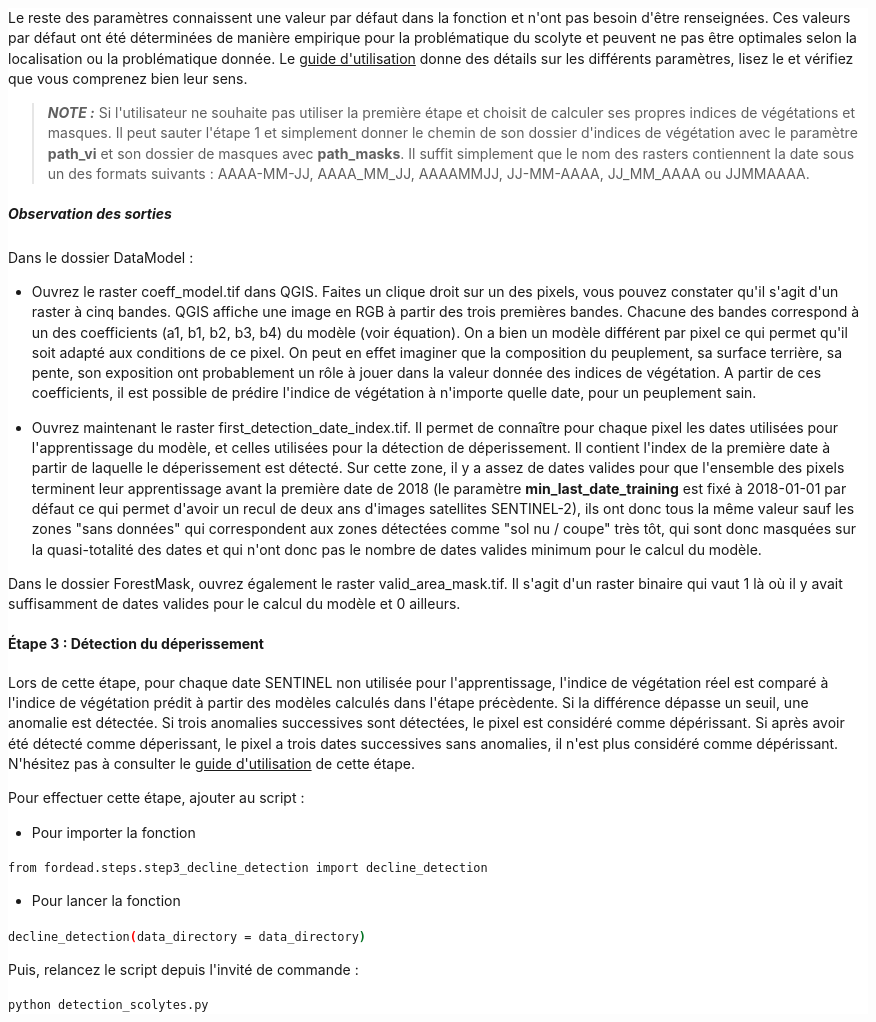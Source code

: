 Le reste des paramètres connaissent une valeur par défaut dans la fonction et n'ont pas besoin d'être renseignées. Ces valeurs par défaut ont été déterminées de manière empirique pour la problématique du scolyte et peuvent ne pas être optimales selon la localisation ou la problématique donnée. Le [guide d'utilisation](https://gitlab.com/raphael.dutrieux/fordead_package/-/blob/master/docs/user_guides/02_train_model.md) donne des détails sur les différents paramètres, lisez le et vérifiez que vous comprenez bien leur sens.

> **_NOTE :_** Si l'utilisateur ne souhaite pas utiliser la première étape et choisit de calculer ses propres indices de végétations et masques. Il peut sauter l'étape 1 et simplement donner le chemin de son dossier d'indices de végétation avec le paramètre **path_vi** et son dossier de masques avec **path_masks**. Il suffit simplement que le nom des rasters contiennent la date sous un des formats suivants : AAAA-MM-JJ, AAAA_MM_JJ, AAAAMMJJ, JJ-MM-AAAA, JJ_MM_AAAA ou JJMMAAAA.

##### Observation des sorties
Dans le dossier DataModel :
- Ouvrez le raster coeff_model.tif dans QGIS. Faites un clique droit sur un des pixels, vous pouvez constater qu'il s'agit d'un raster à cinq bandes. QGIS affiche une image en RGB à partir des trois premières bandes. Chacune des bandes correspond à un des coefficients (a1, b1, b2, b3, b4) du modèle (voir équation). On a bien un modèle différent par pixel ce qui permet qu'il soit adapté aux conditions de ce pixel. On peut en effet imaginer que la composition du peuplement, sa surface terrière, sa pente, son exposition ont probablement un rôle à jouer dans la valeur donnée des indices de végétation. A partir de ces coefficients, il est possible de prédire l'indice de végétation à n'importe quelle date, pour un peuplement sain.

- Ouvrez maintenant le raster first_detection_date_index.tif. Il permet de connaître pour chaque pixel les dates utilisées pour l'apprentissage du modèle, et celles utilisées pour la détection de déperissement. Il contient l'index de la première date à partir de laquelle le déperissement est détecté. Sur cette zone, il y a assez de dates valides pour que l'ensemble des pixels terminent leur apprentissage avant la première date de 2018 (le paramètre **min_last_date_training** est fixé à 2018-01-01 par défaut ce qui permet d'avoir un recul de deux ans d'images satellites SENTINEL-2), ils ont donc tous la même valeur sauf les zones "sans données" qui correspondent aux zones détectées comme "sol nu / coupe" très tôt, qui sont donc masquées sur la quasi-totalité des dates et qui n'ont donc pas le nombre de dates valides minimum pour le calcul du modèle. 

Dans le dossier ForestMask, ouvrez également le raster valid_area_mask.tif. Il s'agit d'un raster binaire qui vaut 1 là où il y avait suffisamment de dates valides pour le calcul du modèle et 0 ailleurs.

#### Étape 3 : Détection du déperissement
Lors de cette étape, pour chaque date SENTINEL non utilisée pour l'apprentissage, l'indice de végétation réel est comparé à l'indice de végétation prédit à partir des modèles calculés dans l'étape précèdente. Si la différence dépasse un seuil, une anomalie est détectée. Si trois anomalies successives sont détectées, le pixel est considéré comme dépérissant. Si après avoir été détecté comme déperissant, le pixel a trois dates successives sans anomalies, il n'est plus considéré comme dépérissant. N'hésitez pas à consulter le [guide d'utilisation](https://gitlab.com/raphael.dutrieux/fordead_package/-/blob/master/docs/user_guides/03_decline_detection.md) de cette étape.

Pour effectuer cette étape, ajouter au script :
- Pour importer la fonction
```bash
from fordead.steps.step3_decline_detection import decline_detection
```
- Pour lancer la fonction
```bash
decline_detection(data_directory = data_directory)
```
Puis, relancez le script depuis l'invité de commande :
```bash
python detection_scolytes.py
```
